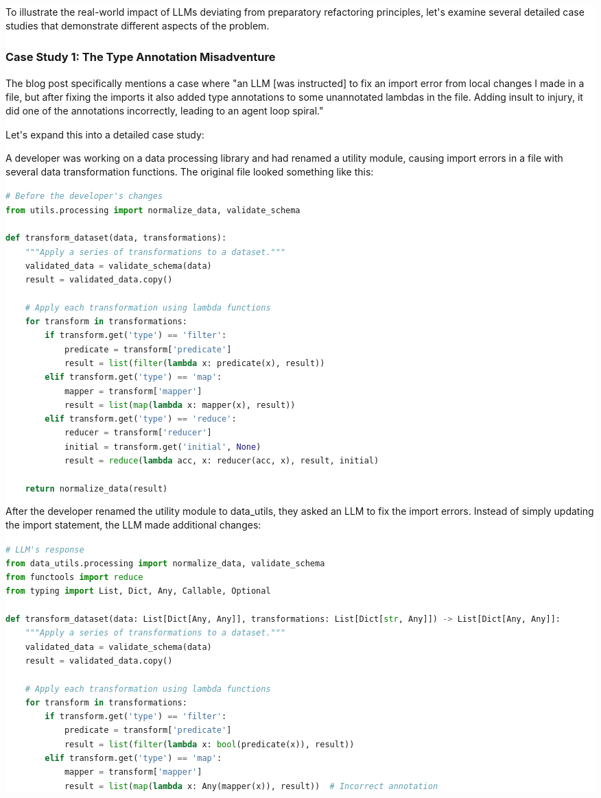 To illustrate the real-world impact of LLMs deviating from preparatory
refactoring principles, let's examine several detailed case studies that
demonstrate different aspects of the problem.

### Case Study 1: The Type Annotation Misadventure

The blog post specifically mentions a case where "an LLM [was
instructed] to fix an import error from local changes I made in a file,
but after fixing the imports it also added type annotations to some
unannotated lambdas in the file. Adding insult to injury, it did one of
the annotations incorrectly, leading to an agent loop spiral."

Let's expand this into a detailed case study:

A developer was working on a data processing library and had renamed a
utility module, causing import errors in a file with several data
transformation functions. The original file looked something like this:

```python
# Before the developer's changes
from utils.processing import normalize_data, validate_schema

def transform_dataset(data, transformations):
    """Apply a series of transformations to a dataset."""
    validated_data = validate_schema(data)
    result = validated_data.copy()
    
    # Apply each transformation using lambda functions
    for transform in transformations:
        if transform.get('type') == 'filter':
            predicate = transform['predicate']
            result = list(filter(lambda x: predicate(x), result))
        elif transform.get('type') == 'map':
            mapper = transform['mapper']
            result = list(map(lambda x: mapper(x), result))
        elif transform.get('type') == 'reduce':
            reducer = transform['reducer']
            initial = transform.get('initial', None)
            result = reduce(lambda acc, x: reducer(acc, x), result, initial)
    
    return normalize_data(result)
```

After the developer renamed the utility module to data_utils, they asked
an LLM to fix the import errors. Instead of simply updating the import
statement, the LLM made additional changes:

```python
# LLM's response
from data_utils.processing import normalize_data, validate_schema
from functools import reduce
from typing import List, Dict, Any, Callable, Optional

def transform_dataset(data: List[Dict[Any, Any]], transformations: List[Dict[str, Any]]) -> List[Dict[Any, Any]]:
    """Apply a series of transformations to a dataset."""
    validated_data = validate_schema(data)
    result = validated_data.copy()
    
    # Apply each transformation using lambda functions
    for transform in transformations:
        if transform.get('type') == 'filter':
            predicate = transform['predicate']
            result = list(filter(lambda x: bool(predicate(x)), result))
        elif transform.get('type') == 'map':
            mapper = transform['mapper']
            result = list(map(lambda x: Any(mapper(x)), result))  # Incorrect annotation
```
